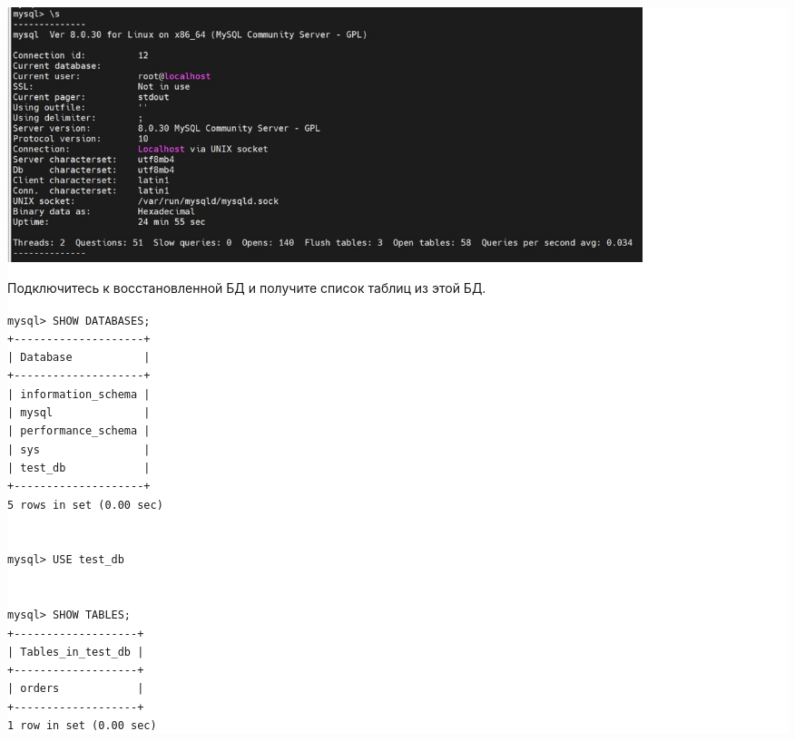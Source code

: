 ```
```

<img width="700" alt="2" src="https://github.com/Darkpunks/netologyProject/blob/main/second%20part/6.3/6%20(1).jpg">


Подключитесь к восстановленной БД и получите список таблиц из этой БД.
```
mysql> SHOW DATABASES;
+--------------------+
| Database           |
+--------------------+
| information_schema |
| mysql              |
| performance_schema |
| sys                |
| test_db            |
+--------------------+
5 rows in set (0.00 sec)


mysql> USE test_db


mysql> SHOW TABLES;
+-------------------+
| Tables_in_test_db |
+-------------------+
| orders            |
+-------------------+
1 row in set (0.00 sec)
```
